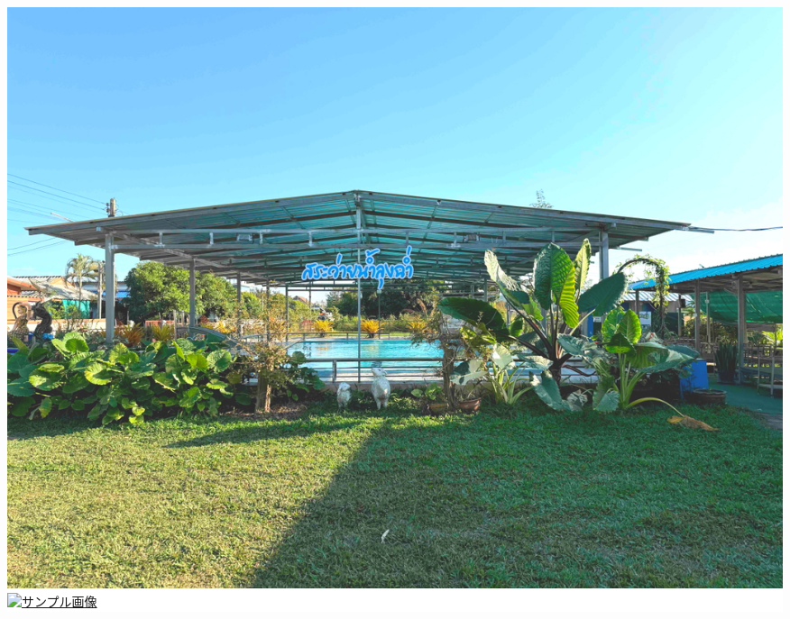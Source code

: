 <a href="20241230_011.JPG" target="_blank"><img src="20241230_011.JPG" alt="サンプル画像" width="900" /></a>
<a href="20241230_012.JPG" target="_blank"><img src="20241230_012.JPG" alt="サンプル画像" width="900" /></a>